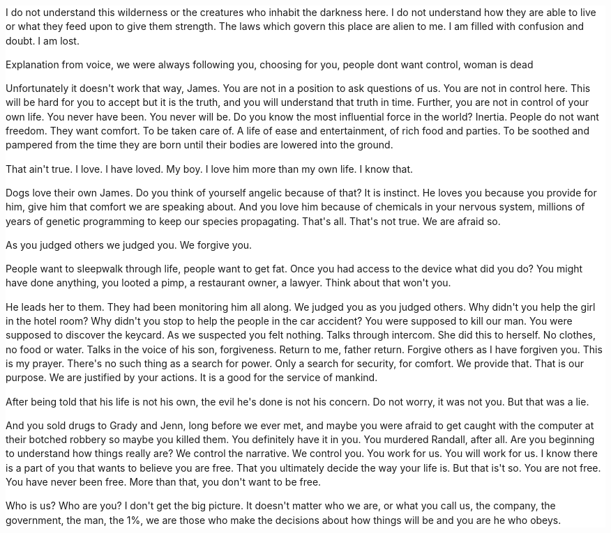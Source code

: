 
I do not understand this wilderness or the creatures who inhabit the darkness here. I do not understand how they are able to live or what they feed upon to give them strength. The laws which govern this place are alien to me. I am filled with confusion and doubt. I am lost.

Explanation from voice, we were always following you, choosing for you, people dont want control, woman is dead

Unfortunately it doesn't work that way, James. You are not in a position to ask questions of us. You are not in control here. This will be hard for you to accept but it is the truth, and you will understand that truth in time. Further, you are not in control of your own life. You never have been. You never will be. Do you know the most influential force in the world? Inertia. People do not want freedom. They want comfort. To be taken care of. A life of ease and entertainment, of rich food and parties. To be soothed and pampered from the time they are born until their bodies are lowered into the ground.

That ain't true. I love. I have loved. My boy. I love him more than my own life. I know that.

Dogs love their own James. Do you think of yourself angelic because of that? It is instinct. He loves you because you provide for him, give him that comfort we are speaking about. And you love him because of chemicals in your nervous system, millions of years of genetic programming to keep our species propagating. That's all.
That's not true.
We are afraid so.

As you judged others we judged you. We forgive you.


People want to sleepwalk through life, people want to get fat. Once you had access to the device what did you do? You might have done anything, you looted a pimp, a restaurant owner, a lawyer. Think about that won't you.


He leads her to them. They had been monitoring him all along.
We judged you as you judged others. Why didn't you help the girl in the hotel room? Why didn't you stop to help the people in the car accident?
You were supposed to kill our man. You were supposed to discover the keycard. As we suspected you felt nothing.
Talks through intercom.
She did this to herself. No clothes, no food or water.
Talks in the voice of his son, forgiveness. Return to me, father return. Forgive others as I have forgiven you. This is my prayer.
There's no such thing as a search for power. Only a search for security, for comfort. We provide that. That is our purpose. We are justified by your actions. It is a good for the service of mankind.

After being told that his life is not his own, the evil he's done is not his concern. Do not worry, it was not you. But that was a lie.

And you sold drugs to Grady and Jenn, long before we ever met, and maybe you were afraid to get caught with the computer at their botched robbery so maybe you killed them. You definitely have it in you. You murdered Randall, after all. Are you beginning to understand how things really are? We control the narrative. We control you. You work for us. You will work for us. I know there is a part of you that wants to believe you are free. That you ultimately decide the way your life is. But that is't so. You are not free. You have never been free. More than that, you don't want to be free.

Who is us? Who are you? I don't get the big picture.
It doesn't matter who we are, or what you call us, the company, the government, the man, the 1%, we are those who make the decisions about how things will be and you are he who obeys.
